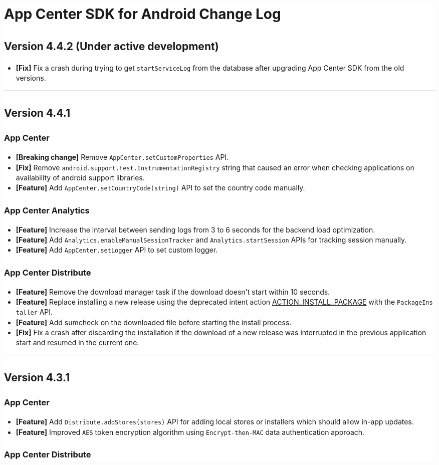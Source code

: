 # App Center SDK for Android Change Log

## Version 4.4.2 (Under active development)

* **[Fix]** Fix a crash during trying to get `startServiceLog` from the database after upgrading App Center SDK from the old versions.

___

## Version 4.4.1

### App Center

* **[Breaking change]** Remove `AppCenter.setCustomProperties` API.
* **[Fix]** Remove `android.support.test.InstrumentationRegistry` string that caused an error when checking applications on availability of android support libraries.
* **[Feature]** Add `AppCenter.setCountryCode(string)` API to set the country code manually.

### App Center Analytics

* **[Feature]** Increase the interval between sending logs from 3 to 6 seconds for the backend load optimization.
* **[Feature]** Add `Analytics.enableManualSessionTracker` and `Analytics.startSession` APIs for tracking session manually.
* **[Feature]** Add `AppCenter.setLogger` API to set custom logger.

### App Center Distribute

* **[Feature]** Remove the download manager task if the download doesn't start within 10 seconds.
* **[Feature]** Replace installing a new release using the deprecated intent action [ACTION_INSTALL_PACKAGE](https://developer.android.com/reference/android/content/Intent#ACTION_INSTALL_PACKAGE) with the `PackageInstaller` API.
* **[Feature]** Add sumcheck on the downloaded file before starting the install process.
* **[Fix]** Fix a crash after discarding the installation if the download of a new release was interrupted in the previous application start and resumed in the current one.

___

## Version 4.3.1

### App Center

* **[Feature]** Add `Distribute.addStores(stores)` API for adding local stores or installers which should allow in-app updates.
* **[Feature]** Improved `AES` token encryption algorithm using `Encrypt-then-MAC` data authentication approach.

### App Center Distribute
